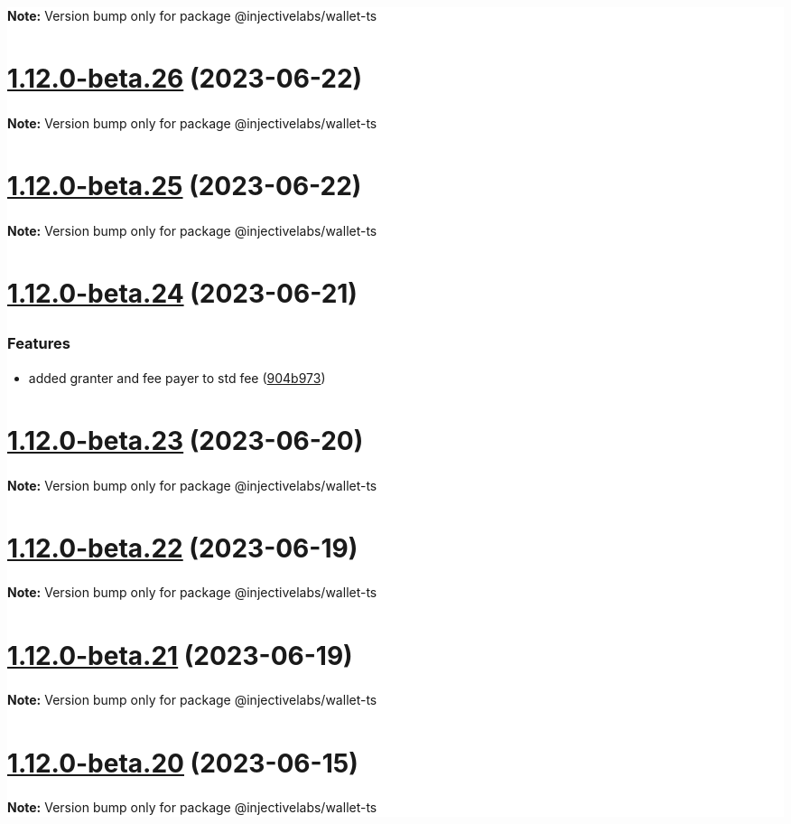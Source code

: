 **Note:** Version bump only for package @injectivelabs/wallet-ts

# [1.12.0-beta.26](https://github.com/InjectiveLabs/injective-ts/compare/@injectivelabs/wallet-ts@1.12.0-beta.25...@injectivelabs/wallet-ts@1.12.0-beta.26) (2023-06-22)

**Note:** Version bump only for package @injectivelabs/wallet-ts

# [1.12.0-beta.25](https://github.com/InjectiveLabs/injective-ts/compare/@injectivelabs/wallet-ts@1.12.0-beta.24...@injectivelabs/wallet-ts@1.12.0-beta.25) (2023-06-22)

**Note:** Version bump only for package @injectivelabs/wallet-ts

# [1.12.0-beta.24](https://github.com/InjectiveLabs/injective-ts/compare/@injectivelabs/wallet-ts@1.12.0-beta.23...@injectivelabs/wallet-ts@1.12.0-beta.24) (2023-06-21)

### Features

- added granter and fee payer to std fee ([904b973](https://github.com/InjectiveLabs/injective-ts/commit/904b97336f391552e016e7789599b2e243554688))

# [1.12.0-beta.23](https://github.com/InjectiveLabs/injective-ts/compare/@injectivelabs/wallet-ts@1.12.0-beta.22...@injectivelabs/wallet-ts@1.12.0-beta.23) (2023-06-20)

**Note:** Version bump only for package @injectivelabs/wallet-ts

# [1.12.0-beta.22](https://github.com/InjectiveLabs/injective-ts/compare/@injectivelabs/wallet-ts@1.12.0-beta.21...@injectivelabs/wallet-ts@1.12.0-beta.22) (2023-06-19)

**Note:** Version bump only for package @injectivelabs/wallet-ts

# [1.12.0-beta.21](https://github.com/InjectiveLabs/injective-ts/compare/@injectivelabs/wallet-ts@1.12.0-beta.20...@injectivelabs/wallet-ts@1.12.0-beta.21) (2023-06-19)

**Note:** Version bump only for package @injectivelabs/wallet-ts

# [1.12.0-beta.20](https://github.com/InjectiveLabs/injective-ts/compare/@injectivelabs/wallet-ts@1.12.0-beta.19...@injectivelabs/wallet-ts@1.12.0-beta.20) (2023-06-15)

**Note:** Version bump only for package @injectivelabs/wallet-ts
